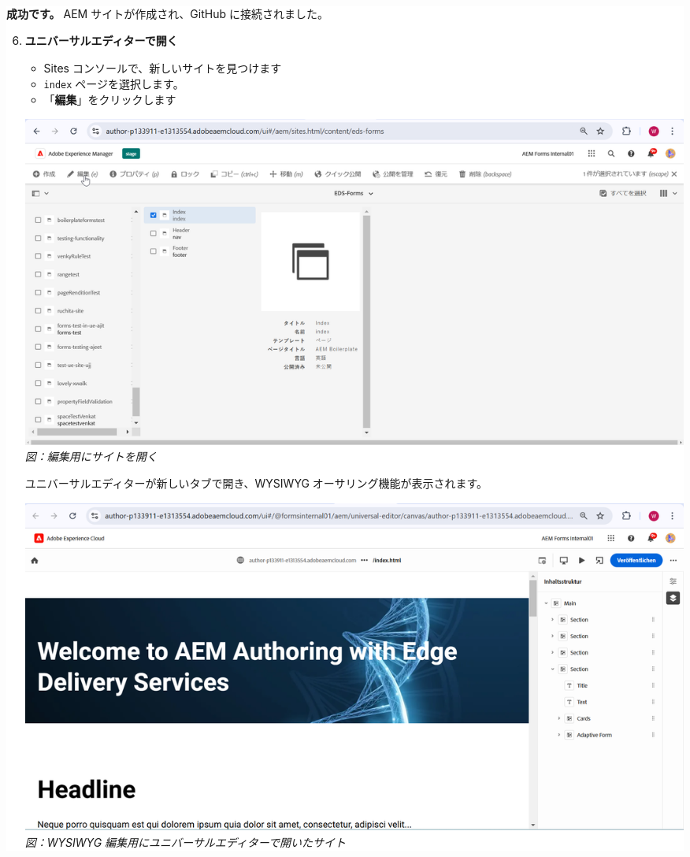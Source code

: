    **成功です。** AEM サイトが作成され、GitHub に接続されました。

6. **ユニバーサルエディターで開く**
   - Sites コンソールで、新しいサイトを見つけます
   - `index` ページを選択します。
   - 「**編集**」をクリックします

   ![ユニバーサルエディターでサイトを編集](/help/edge/docs/forms/assets/edit-site.png)
   *図：編集用にサイトを開く*

   ユニバーサルエディターが新しいタブで開き、WYSIWYG オーサリング機能が表示されます。

   ![ユニバーサルエディターインターフェイス](/help/edge/docs/forms/assets/site-in-universal-editor.png)
   *図：WYSIWYG 編集用にユニバーサルエディターで開いたサイト*
